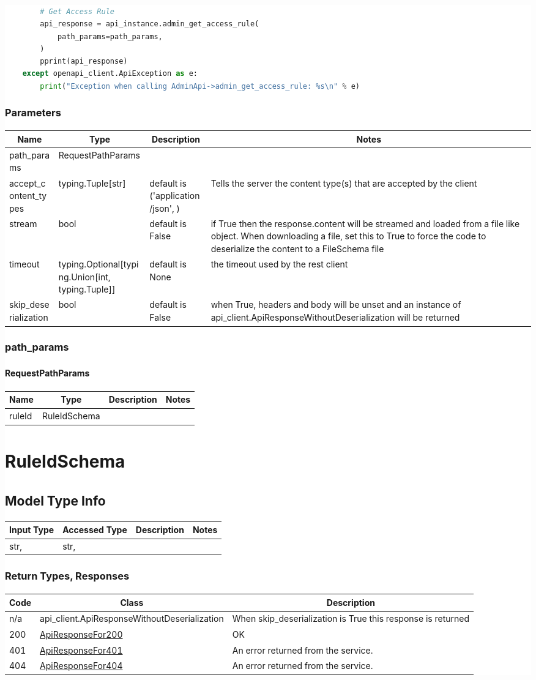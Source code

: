 ```python
        # Get Access Rule
        api_response = api_instance.admin_get_access_rule(
            path_params=path_params,
        )
        pprint(api_response)
    except openapi_client.ApiException as e:
        print("Exception when calling AdminApi->admin_get_access_rule: %s\n" % e)
```
### Parameters

Name | Type | Description  | Notes
------------- | ------------- | ------------- | -------------
path_params | RequestPathParams | |
accept_content_types | typing.Tuple[str] | default is ('application/json', ) | Tells the server the content type(s) that are accepted by the client
stream | bool | default is False | if True then the response.content will be streamed and loaded from a file like object. When downloading a file, set this to True to force the code to deserialize the content to a FileSchema file
timeout | typing.Optional[typing.Union[int, typing.Tuple]] | default is None | the timeout used by the rest client
skip_deserialization | bool | default is False | when True, headers and body will be unset and an instance of api_client.ApiResponseWithoutDeserialization will be returned

### path_params
#### RequestPathParams

Name | Type | Description  | Notes
------------- | ------------- | ------------- | -------------
ruleId | RuleIdSchema | | 

# RuleIdSchema

## Model Type Info
Input Type | Accessed Type | Description | Notes
------------ | ------------- | ------------- | -------------
str,  | str,  |  | 

### Return Types, Responses

Code | Class | Description
------------- | ------------- | -------------
n/a | api_client.ApiResponseWithoutDeserialization | When skip_deserialization is True this response is returned
200 | [ApiResponseFor200](#admin_get_access_rule.ApiResponseFor200) | OK
401 | [ApiResponseFor401](#admin_get_access_rule.ApiResponseFor401) | An error returned from the service.
404 | [ApiResponseFor404](#admin_get_access_rule.ApiResponseFor404) | An error returned from the service.
